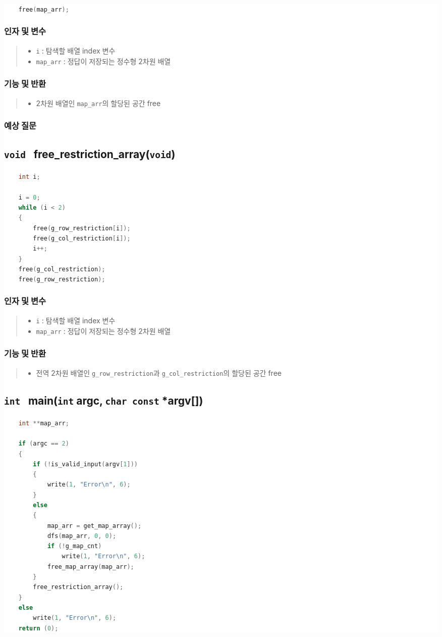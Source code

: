 ```c
	free(map_arr);
```

### 인자 및 변수
> - `i` : 탐색할 배열 index 변수
> - `map_arr` : 정답이 저장되는 정수형 2차원 배열
### 기능 및 반환
> - 2차원 배열인 `map_arr`의 할당된 공간 free
### 예상 질문

## `void `	free_restriction_array(`void`)
```c
	int i;

	i = 0;
	while (i < 2)
	{
		free(g_row_restriction[i]);
		free(g_col_restriction[i]);
		i++;
	}
	free(g_col_restriction);
	free(g_row_restriction);
```


### 인자 및 변수
> - `i` : 탐색할 배열 index 변수
> - `map_arr` : 정답이 저장되는 정수형 2차원 배열
### 기능 및 반환
> - 전역 2차원 배열인 `g_row_restriction`과 `g_col_restriction`의 할당된 공간 free

## `int ` main(`int` argc, `char const` *argv[])
```c
	int **map_arr;

	if (argc == 2)
	{
		if (!is_valid_input(argv[1]))
		{
			write(1, "Error\n", 6);
		}
		else
		{
			map_arr = get_map_array();
			dfs(map_arr, 0, 0);
			if (!g_map_cnt)
				write(1, "Error\n", 6);
			free_map_array(map_arr);
		}
		free_restriction_array();
	}
	else
		write(1, "Error\n", 6);
	return (0);
```
